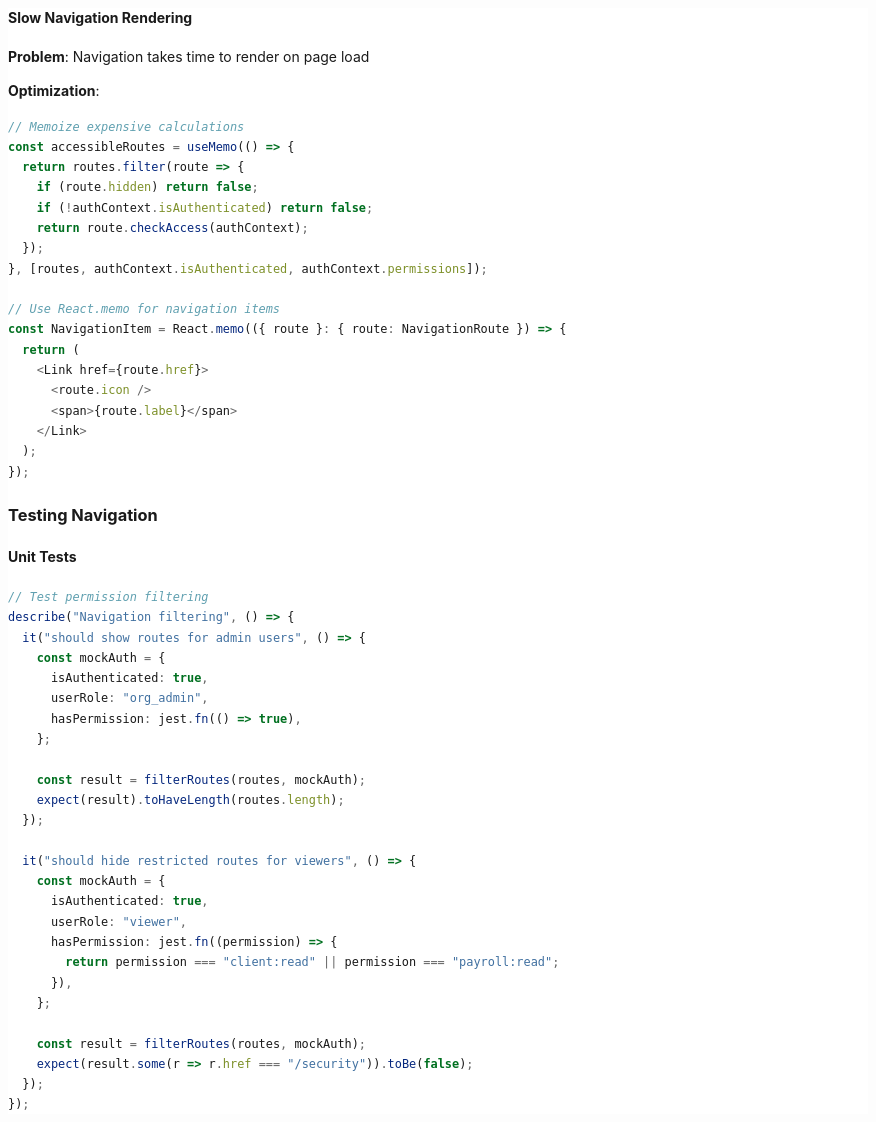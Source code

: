 #### Slow Navigation Rendering

**Problem**: Navigation takes time to render on page load

**Optimization**:
```typescript
// Memoize expensive calculations
const accessibleRoutes = useMemo(() => {
  return routes.filter(route => {
    if (route.hidden) return false;
    if (!authContext.isAuthenticated) return false;
    return route.checkAccess(authContext);
  });
}, [routes, authContext.isAuthenticated, authContext.permissions]);

// Use React.memo for navigation items
const NavigationItem = React.memo(({ route }: { route: NavigationRoute }) => {
  return (
    <Link href={route.href}>
      <route.icon />
      <span>{route.label}</span>
    </Link>
  );
});
```

### Testing Navigation

#### Unit Tests

```typescript
// Test permission filtering
describe("Navigation filtering", () => {
  it("should show routes for admin users", () => {
    const mockAuth = {
      isAuthenticated: true,
      userRole: "org_admin",
      hasPermission: jest.fn(() => true),
    };
    
    const result = filterRoutes(routes, mockAuth);
    expect(result).toHaveLength(routes.length);
  });

  it("should hide restricted routes for viewers", () => {
    const mockAuth = {
      isAuthenticated: true,
      userRole: "viewer",
      hasPermission: jest.fn((permission) => {
        return permission === "client:read" || permission === "payroll:read";
      }),
    };
    
    const result = filterRoutes(routes, mockAuth);
    expect(result.some(r => r.href === "/security")).toBe(false);
  });
});
```
